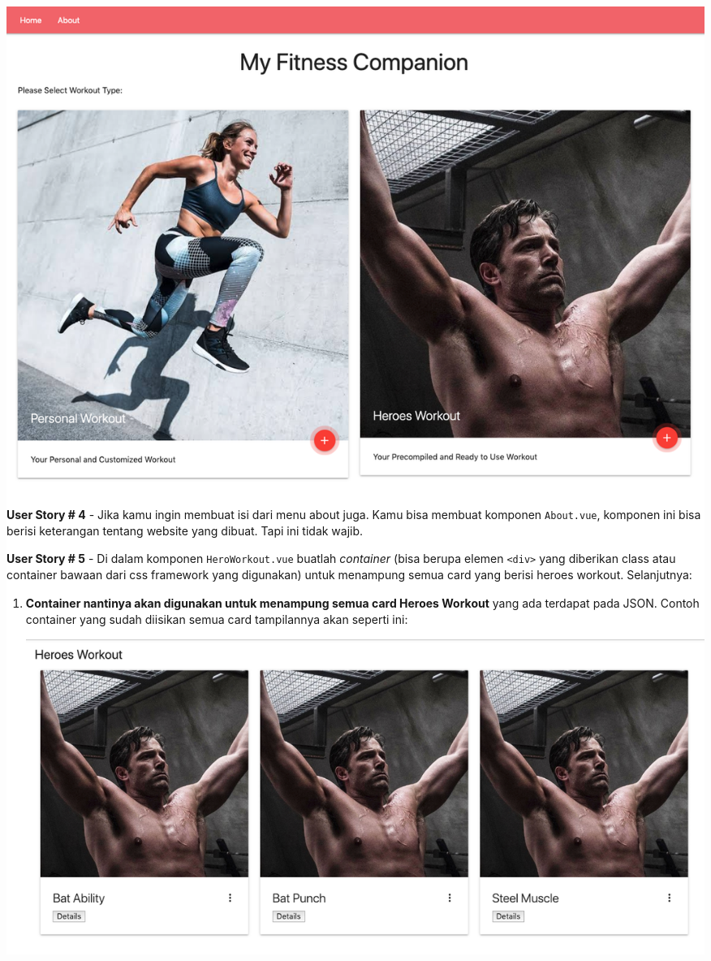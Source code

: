 ![Homepage](img/2-1.png)

**User Story \# 4** - Jika kamu ingin membuat isi dari menu about juga. Kamu bisa membuat komponen `About.vue`, komponen ini bisa berisi keterangan tentang website yang dibuat. Tapi ini tidak wajib.

**User Story \# 5** - Di dalam komponen `HeroWorkout.vue` buatlah *container* (bisa berupa elemen `<div>` yang diberikan class atau container bawaan dari css framework yang digunakan) untuk menampung semua card yang berisi heroes workout. Selanjutnya:

1. **Container nantinya akan digunakan untuk menampung semua card Heroes Workout** yang ada terdapat pada JSON. Contoh container yang sudah diisikan semua card tampilannya akan seperti ini:

    ![container](img/2-6.png)
